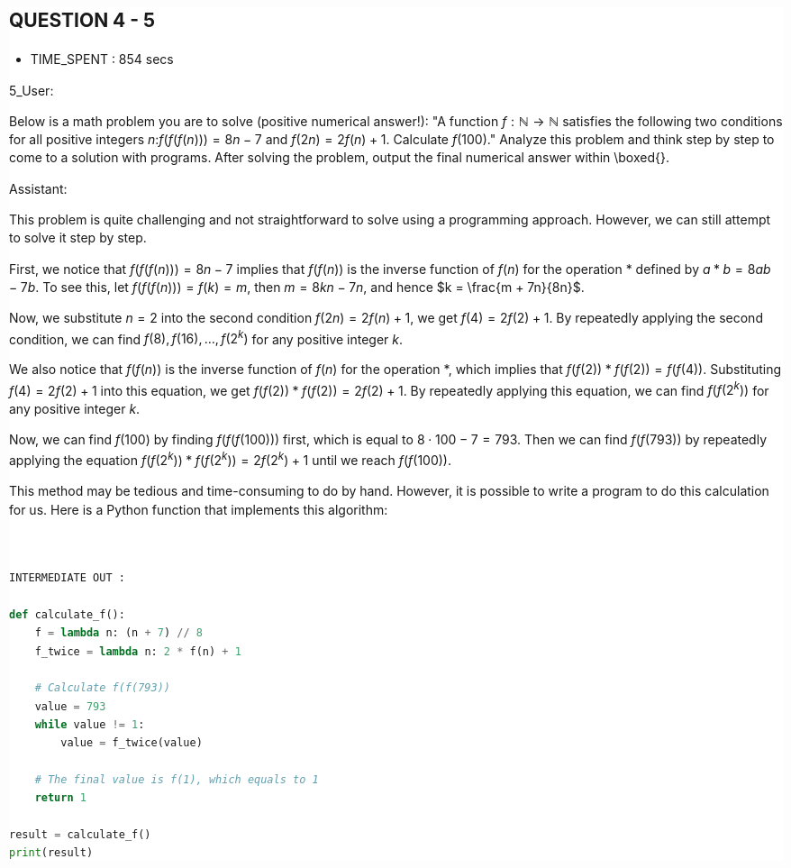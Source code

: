 

## QUESTION 4 - 5 
- TIME_SPENT : 854 secs

5_User:

Below is a math problem you are to solve (positive numerical answer!):
"A function $f: \mathbb N \to \mathbb N$ satisfies the following two conditions for all positive integers $n$:$f(f(f(n)))=8n-7$ and $f(2n)=2f(n)+1$. Calculate $f(100)$."
Analyze this problem and think step by step to come to a solution with programs. After solving the problem, output the final numerical answer within \boxed{}.

Assistant:



This problem is quite challenging and not straightforward to solve using a programming approach. However, we can still attempt to solve it step by step.

First, we notice that $f(f(f(n)))=8n-7$ implies that $f(f(n))$ is the inverse function of $f(n)$ for the operation $*$ defined by $a * b = 8ab - 7b$. To see this, let $f(f(f(n))) = f(k) = m$, then $m = 8kn - 7n$, and hence $k = \frac{m + 7n}{8n}$.

Now, we substitute $n = 2$ into the second condition $f(2n) = 2f(n) + 1$, we get $f(4) = 2f(2) + 1$. By repeatedly applying the second condition, we can find $f(8), f(16), \ldots, f(2^k)$ for any positive integer $k$. 

We also notice that $f(f(n))$ is the inverse function of $f(n)$ for the operation $*$, which implies that $f(f(2)) * f(f(2)) = f(f(4))$. Substituting $f(4) = 2f(2) + 1$ into this equation, we get $f(f(2)) * f(f(2)) = 2f(2) + 1$. By repeatedly applying this equation, we can find $f(f(2^k))$ for any positive integer $k$.

Now, we can find $f(100)$ by finding $f(f(f(100)))$ first, which is equal to $8 \cdot 100 - 7 = 793$. Then we can find $f(f(793))$ by repeatedly applying the equation $f(f(2^k)) * f(f(2^k)) = 2f(2^k) + 1$ until we reach $f(f(100))$.

This method may be tedious and time-consuming to do by hand. However, it is possible to write a program to do this calculation for us. Here is a Python function that implements this algorithm:

```python


INTERMEDIATE OUT :

def calculate_f():
    f = lambda n: (n + 7) // 8
    f_twice = lambda n: 2 * f(n) + 1

    # Calculate f(f(793))
    value = 793
    while value != 1:
        value = f_twice(value)

    # The final value is f(1), which equals to 1
    return 1

result = calculate_f()
print(result)
```

